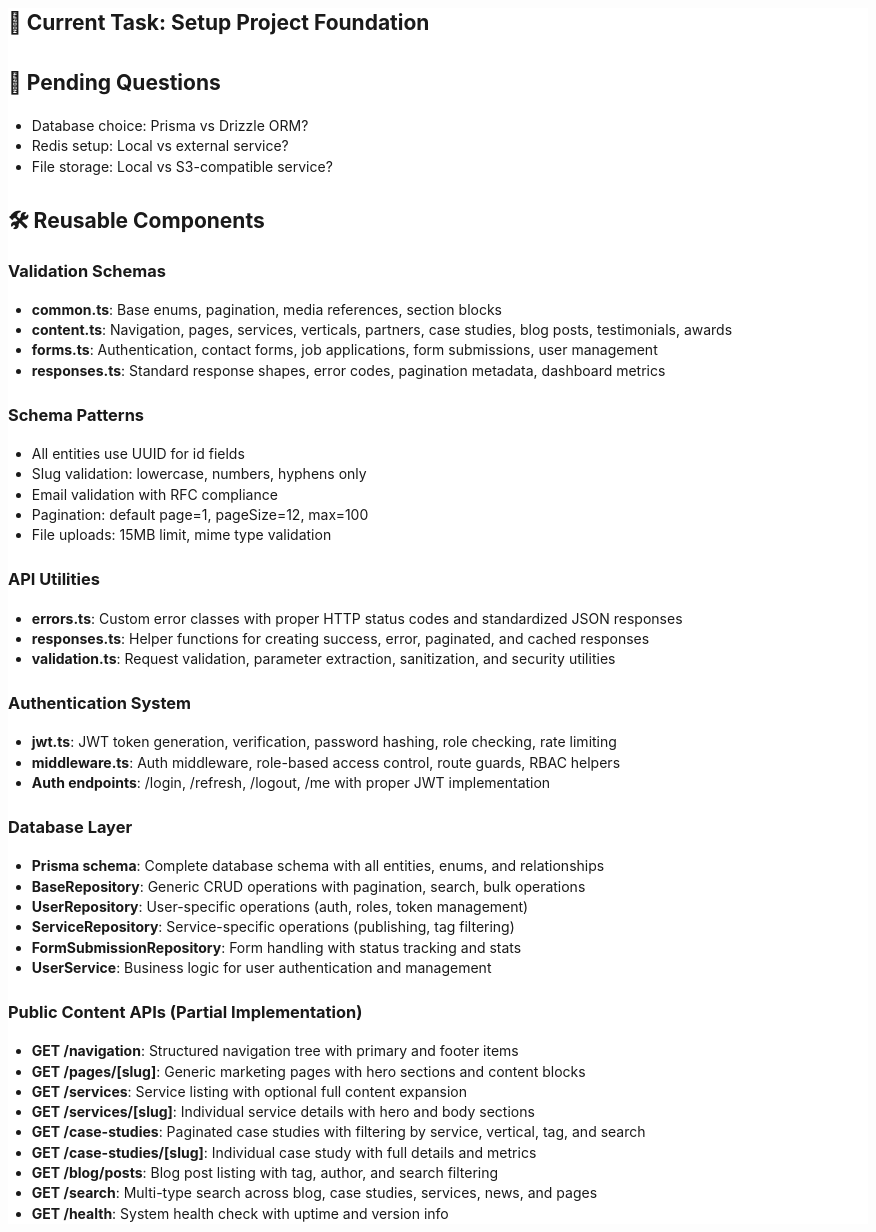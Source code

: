 ## 🔄 Current Task: Setup Project Foundation

## 📌 Pending Questions
- Database choice: Prisma vs Drizzle ORM?
- Redis setup: Local vs external service?
- File storage: Local vs S3-compatible service?

## 🛠 Reusable Components
### Validation Schemas
- **common.ts**: Base enums, pagination, media references, section blocks
- **content.ts**: Navigation, pages, services, verticals, partners, case studies, blog posts, testimonials, awards
- **forms.ts**: Authentication, contact forms, job applications, form submissions, user management
- **responses.ts**: Standard response shapes, error codes, pagination metadata, dashboard metrics

### Schema Patterns
- All entities use UUID for id fields
- Slug validation: lowercase, numbers, hyphens only
- Email validation with RFC compliance
- Pagination: default page=1, pageSize=12, max=100
- File uploads: 15MB limit, mime type validation

### API Utilities
- **errors.ts**: Custom error classes with proper HTTP status codes and standardized JSON responses
- **responses.ts**: Helper functions for creating success, error, paginated, and cached responses
- **validation.ts**: Request validation, parameter extraction, sanitization, and security utilities

### Authentication System
- **jwt.ts**: JWT token generation, verification, password hashing, role checking, rate limiting
- **middleware.ts**: Auth middleware, role-based access control, route guards, RBAC helpers
- **Auth endpoints**: /login, /refresh, /logout, /me with proper JWT implementation

### Database Layer
- **Prisma schema**: Complete database schema with all entities, enums, and relationships
- **BaseRepository**: Generic CRUD operations with pagination, search, bulk operations
- **UserRepository**: User-specific operations (auth, roles, token management)
- **ServiceRepository**: Service-specific operations (publishing, tag filtering)
- **FormSubmissionRepository**: Form handling with status tracking and stats
- **UserService**: Business logic for user authentication and management

### Public Content APIs (Partial Implementation)
- **GET /navigation**: Structured navigation tree with primary and footer items
- **GET /pages/[slug]**: Generic marketing pages with hero sections and content blocks
- **GET /services**: Service listing with optional full content expansion
- **GET /services/[slug]**: Individual service details with hero and body sections
- **GET /case-studies**: Paginated case studies with filtering by service, vertical, tag, and search
- **GET /case-studies/[slug]**: Individual case study with full details and metrics
- **GET /blog/posts**: Blog post listing with tag, author, and search filtering
- **GET /search**: Multi-type search across blog, case studies, services, news, and pages
- **GET /health**: System health check with uptime and version info
